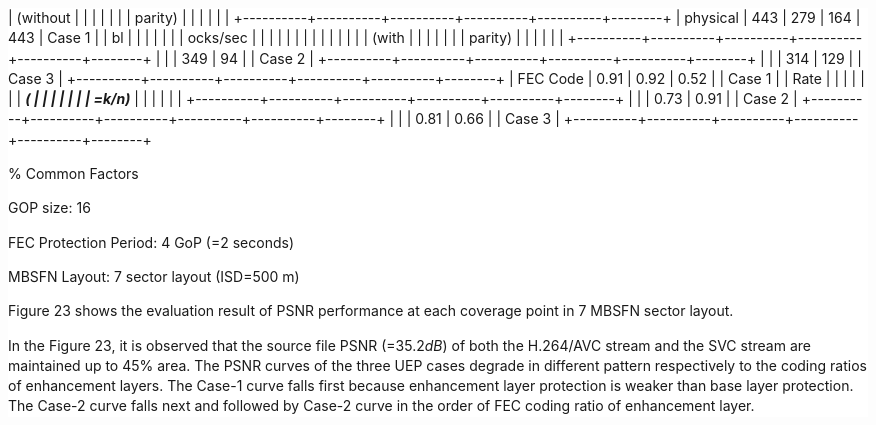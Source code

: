 | (without |          |          |          |          |        |
| parity)  |          |          |          |          |        |
+----------+----------+----------+----------+----------+--------+
| physical | 443      | 279      | 164      | 443      | Case 1 |
| bl       |          |          |          |          |        |
| ocks/sec |          |          |          |          |        |
|          |          |          |          |          |        |
| (with    |          |          |          |          |        |
| parity)  |          |          |          |          |        |
+----------+----------+----------+----------+----------+--------+
|          |          | 349      | 94       |          | Case 2 |
+----------+----------+----------+----------+----------+--------+
|          |          | 314      | 129      |          | Case 3 |
+----------+----------+----------+----------+----------+--------+
| FEC Code | 0.91     | 0.92     | 0.52     |          | Case 1 |
| Rate     |          |          |          |          |        |
| ***(     |          |          |          |          |        |
| =k/n)*** |          |          |          |          |        |
+----------+----------+----------+----------+----------+--------+
|          |          | 0.73     | 0.91     |          | Case 2 |
+----------+----------+----------+----------+----------+--------+
|          |          | 0.81     | 0.66     |          | Case 3 |
+----------+----------+----------+----------+----------+--------+

\% Common Factors

GOP size: 16

FEC Protection Period: 4 GoP (=2 seconds)

MBSFN Layout: 7 sector layout (ISD=500 m)

Figure 23 shows the evaluation result of PSNR performance at each
coverage point in 7 MBSFN sector layout.

In the Figure 23, it is observed that the source file PSNR (=35.2*dB*)
of both the H.264/AVC stream and the SVC stream are maintained up to 45%
area. The PSNR curves of the three UEP cases degrade in different
pattern respectively to the coding ratios of enhancement layers. The
Case-1 curve falls first because enhancement layer protection is weaker
than base layer protection. The Case-2 curve falls next and followed by
Case-2 curve in the order of FEC coding ratio of enhancement layer.
